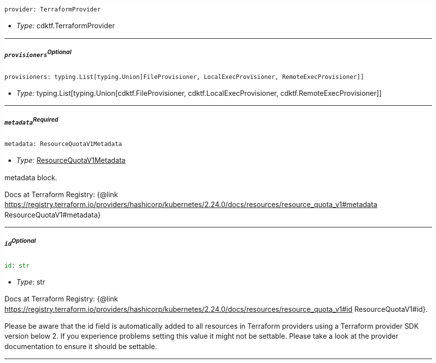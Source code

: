 ```python
provider: TerraformProvider
```

- *Type:* cdktf.TerraformProvider

---

##### `provisioners`<sup>Optional</sup> <a name="provisioners" id="@cdktf/provider-kubernetes.resourceQuotaV1.ResourceQuotaV1Config.property.provisioners"></a>

```python
provisioners: typing.List[typing.Union[FileProvisioner, LocalExecProvisioner, RemoteExecProvisioner]]
```

- *Type:* typing.List[typing.Union[cdktf.FileProvisioner, cdktf.LocalExecProvisioner, cdktf.RemoteExecProvisioner]]

---

##### `metadata`<sup>Required</sup> <a name="metadata" id="@cdktf/provider-kubernetes.resourceQuotaV1.ResourceQuotaV1Config.property.metadata"></a>

```python
metadata: ResourceQuotaV1Metadata
```

- *Type:* <a href="#@cdktf/provider-kubernetes.resourceQuotaV1.ResourceQuotaV1Metadata">ResourceQuotaV1Metadata</a>

metadata block.

Docs at Terraform Registry: {@link https://registry.terraform.io/providers/hashicorp/kubernetes/2.24.0/docs/resources/resource_quota_v1#metadata ResourceQuotaV1#metadata}

---

##### `id`<sup>Optional</sup> <a name="id" id="@cdktf/provider-kubernetes.resourceQuotaV1.ResourceQuotaV1Config.property.id"></a>

```python
id: str
```

- *Type:* str

Docs at Terraform Registry: {@link https://registry.terraform.io/providers/hashicorp/kubernetes/2.24.0/docs/resources/resource_quota_v1#id ResourceQuotaV1#id}.

Please be aware that the id field is automatically added to all resources in Terraform providers using a Terraform provider SDK version below 2.
If you experience problems setting this value it might not be settable. Please take a look at the provider documentation to ensure it should be settable.

---

